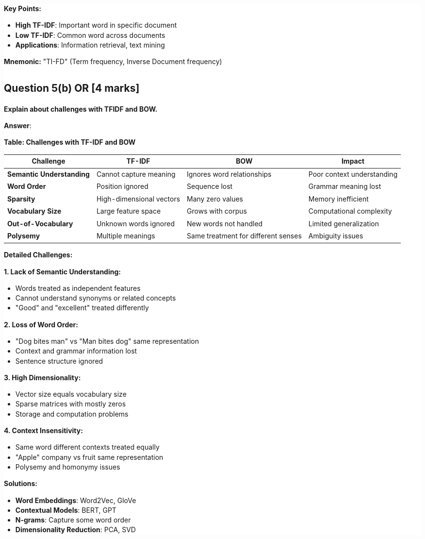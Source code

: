 **Key Points:**

- **High TF-IDF**: Important word in specific document
- **Low TF-IDF**: Common word across documents
- **Applications**: Information retrieval, text mining

**Mnemonic:** "TI-FD" (Term frequency, Inverse Document frequency)

## Question 5(b) OR [4 marks]

**Explain about challenges with TFIDF and BOW.**

**Answer**:

**Table: Challenges with TF-IDF and BOW**

| Challenge | TF-IDF | BOW | Impact |
|-----------|--------|-----|--------|
| **Semantic Understanding** | Cannot capture meaning | Ignores word relationships | Poor context understanding |
| **Word Order** | Position ignored | Sequence lost | Grammar meaning lost |
| **Sparsity** | High-dimensional vectors | Many zero values | Memory inefficient |
| **Vocabulary Size** | Large feature space | Grows with corpus | Computational complexity |
| **Out-of-Vocabulary** | Unknown words ignored | New words not handled | Limited generalization |
| **Polysemy** | Multiple meanings | Same treatment for different senses | Ambiguity issues |

**Detailed Challenges:**

**1. Lack of Semantic Understanding:**

- Words treated as independent features
- Cannot understand synonyms or related concepts
- "Good" and "excellent" treated differently

**2. Loss of Word Order:**

- "Dog bites man" vs "Man bites dog" same representation
- Context and grammar information lost
- Sentence structure ignored

**3. High Dimensionality:**

- Vector size equals vocabulary size
- Sparse matrices with mostly zeros
- Storage and computation problems

**4. Context Insensitivity:**

- Same word different contexts treated equally
- "Apple" company vs fruit same representation
- Polysemy and homonymy issues

**Solutions:**

- **Word Embeddings**: Word2Vec, GloVe
- **Contextual Models**: BERT, GPT
- **N-grams**: Capture some word order
- **Dimensionality Reduction**: PCA, SVD
